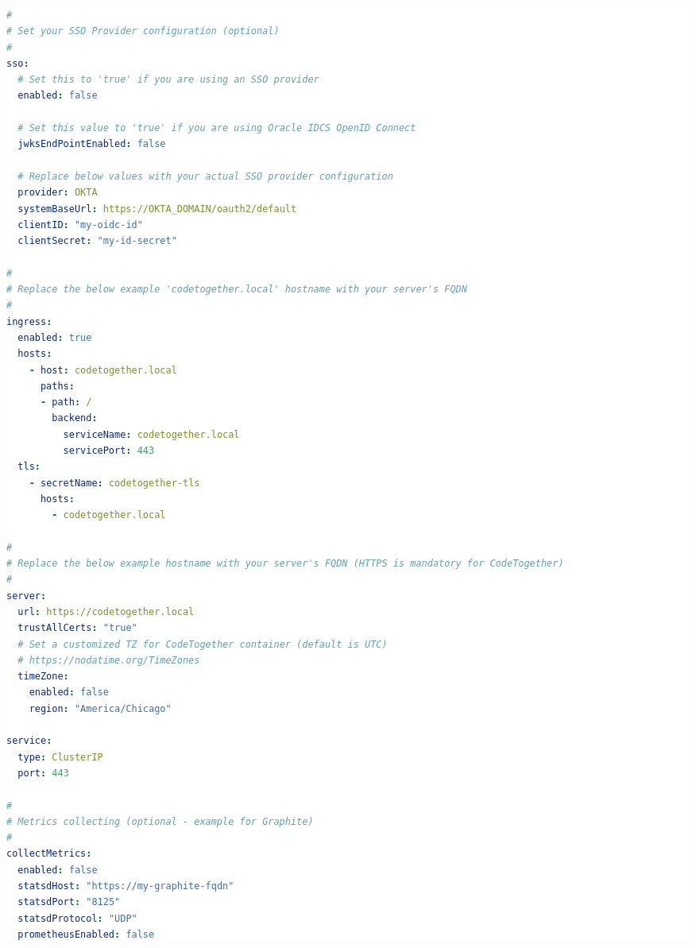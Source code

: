 ```yaml showLineNumbers
#
# Set your SSO Provider configuration (optional)
#
sso:
  # Set this to 'true' if you are using an SSO provider
  enabled: false

  # Set this value to 'true' if you are using Oracle IDCS OpenID Connect
  jwksEndPointEnabled: false

  # Replace below values with your actual SSO provider configuration
  provider: OKTA
  systemBaseUrl: https://OKTA_DOMAIN/oauth2/default
  clientID: "my-oidc-id"
  clientSecret: "my-id-secret"

#
# Replace the below example 'codetogether.local' hostname with your server's FQDN
#
ingress:
  enabled: true
  hosts:
    - host: codetogether.local
      paths:
      - path: /
        backend:
          serviceName: codetogether.local
          servicePort: 443
  tls:
    - secretName: codetogether-tls
      hosts:
        - codetogether.local

#
# Replace the below example hostname with your server's FQDN (HTTPS is mandatory for CodeTogether)
#
server: 
  url: https://codetogether.local
  trustAllCerts: "true"
  # Set a customized TZ for CodeTogether container (default is UTC)
  # https://nodatime.org/TimeZones
  timeZone: 
    enabled: false
    region: "America/Chicago"

service:
  type: ClusterIP
  port: 443

#
# Metrics collecting (optional - example for Graphite)
#
collectMetrics:
  enabled: false
  statsdHost: "https://my-graphite-fqdn"
  statsdPort: "8125"
  statsdProtocol: "UDP"
  prometheusEnabled: false
```
